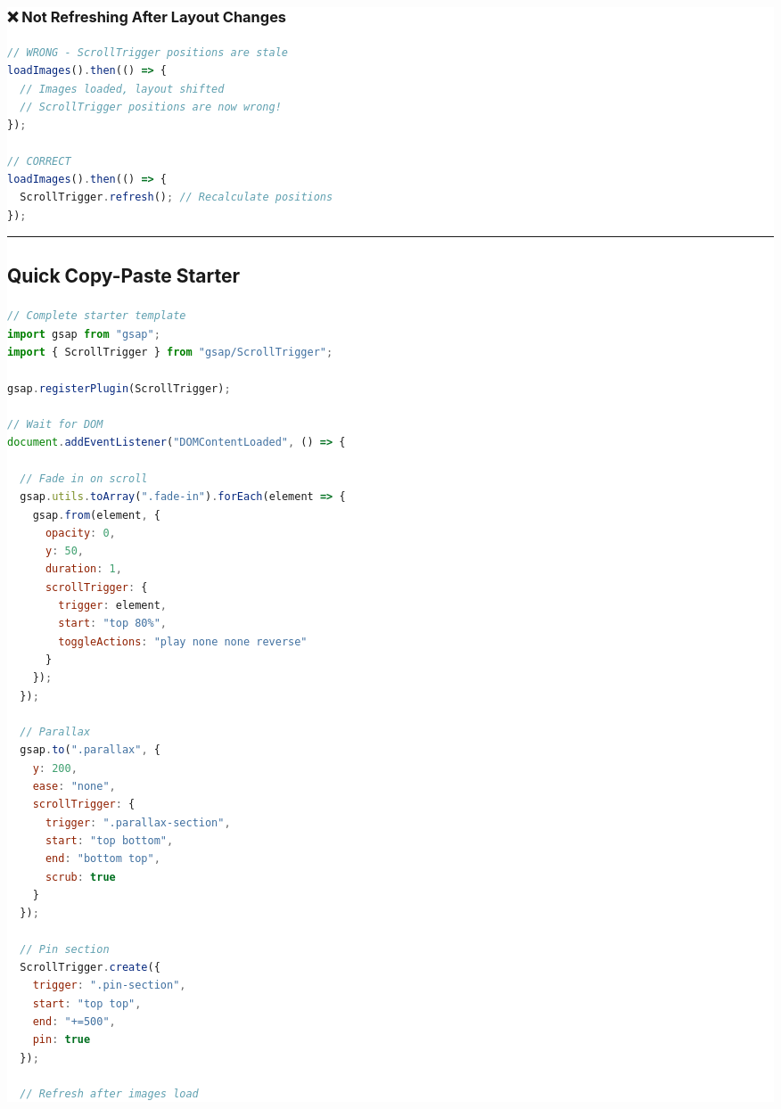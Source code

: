 ### ❌ Not Refreshing After Layout Changes

```javascript
// WRONG - ScrollTrigger positions are stale
loadImages().then(() => {
  // Images loaded, layout shifted
  // ScrollTrigger positions are now wrong!
});

// CORRECT
loadImages().then(() => {
  ScrollTrigger.refresh(); // Recalculate positions
});
```

---

## Quick Copy-Paste Starter

```javascript
// Complete starter template
import gsap from "gsap";
import { ScrollTrigger } from "gsap/ScrollTrigger";

gsap.registerPlugin(ScrollTrigger);

// Wait for DOM
document.addEventListener("DOMContentLoaded", () => {

  // Fade in on scroll
  gsap.utils.toArray(".fade-in").forEach(element => {
    gsap.from(element, {
      opacity: 0,
      y: 50,
      duration: 1,
      scrollTrigger: {
        trigger: element,
        start: "top 80%",
        toggleActions: "play none none reverse"
      }
    });
  });

  // Parallax
  gsap.to(".parallax", {
    y: 200,
    ease: "none",
    scrollTrigger: {
      trigger: ".parallax-section",
      start: "top bottom",
      end: "bottom top",
      scrub: true
    }
  });

  // Pin section
  ScrollTrigger.create({
    trigger: ".pin-section",
    start: "top top",
    end: "+=500",
    pin: true
  });

  // Refresh after images load
```